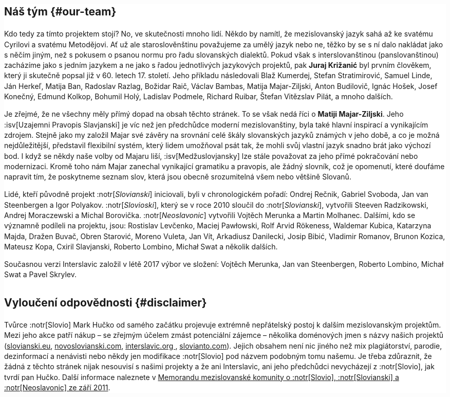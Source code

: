 ## Náš tým \{#our-team}

Kdo tedy za tímto projektem stojí? No, ve skutečnosti mnoho lidí. Někdo by namítl, že mezislovanský jazyk sahá až ke svatému Cyrilovi a svatému Metodějovi. Ať už ale staroslověnštinu považujeme za umělý jazyk nebo ne, těžko by se s ní dalo nakládat jako s něčím jiným, než s pokusem o psanou normu pro řadu slovanských dialektů. Pokud však s interslovanštinou (panslovanštinou) zacházíme jako s jedním jazykem a ne jako s řadou jednotlivých jazykových projektů, pak **Juraj Križanić** byl prvním člověkem, který ji skutečně popsal již v 60. letech 17. století. Jeho příkladu následovali Blaž Kumerdej, Stefan Stratimirović, Samuel Linde, Ján Herkeľ, Matija Ban, Radoslav Razlag, Božidar Raič, Václav Bambas, Matija Majar-Ziljski, Anton Budilovič, Ignác Hošek, Josef Konečný, Edmund Kolkop, Bohumil Holý, Ladislav Podmele, Richard Ruibar, Štefan Vitězslav Pilát, a mnoho dalších.

Je zřejmé, že ne všechny měly přímý dopad na obsah těchto stránek. To se však nedá říci o **Matiji Majar-Ziljski**. Jeho :isv[Uzajemni Pravopis Slavjanski] je víc než jen předchůdce moderní mezislovanštiny, byla také hlavní inspirací a vynikajícím zdrojem. Stejně jako my založil Majar své závěry na srovnání celé škály slovanských jazyků známých v jeho době, a co je možná nejdůležitější, představil flexibilní systém, který lidem umožňoval psát tak, že mohli svůj vlastní jazyk snadno brát jako výchozí bod. I když se někdy naše volby od Majaru liší, :isv[Medžuslovjansky] lze stále považovat za jeho přímé pokračování nebo modernizaci. Kromě toho nám Majar zanechal vynikající gramatiku a pravopis, ale žádný slovník, což je opomenutí, které doufáme napravit tím, že poskytneme seznam slov, která jsou obecně srozumitelná všem nebo většině Slovanů.

Lidé, kteří původně projekt :notr[_Slovianski_] iniciovali, byli v chronologickém pořadí: Ondrej Rečnik, Gabriel Svoboda, Jan van Steenbergen a Igor Polyakov. :notr[_Slovioski_], který se v roce 2010 sloučil do :notr[_Slovianski_], vytvořili Steeven Radzikowski, Andrej Moraczewski a Michal Borovička. :notr[_Neoslavonic_] vytvořili Vojtěch Merunka a Martin Molhanec. Dalšími, kdo se významně podíleli na projektu, jsou: Rostislav Levčenko, Maciej Pawłowski, Rolf Arvid Rökeness, Waldemar Kubica, Katarzyna Majda, Dražen Buvač, Obren Starović, Moreno Vuleta, Jan Vít, Arkadiusz Danilecki, Josip Bibić, Vladimir Romanov, Brunon Kozica, Mateusz Kopa, Cxiril Slavjanski, Roberto Lombino, Michał Swat a několik dalších.

Současnou verzi Interslavic založil v létě 2017 výbor ve složení: Vojtěch Merunka, Jan van Steenbergen, Roberto Lombino, Michał Swat a Pavel Skrylev.

## Vyloučení odpovědnosti \{#disclaimer}

Tvůrce :notr[Slovio] Mark Hučko od samého začátku projevuje extrémně nepřátelský postoj k dalším mezislovanským projektům. Mezi jeho akce patří nákup – se zřejmým účelem zmást potenciální zájemce – několika doménových jmen s názvy našich projektů ([slovianski.eu][5], [novoslovianski.com][6], [interslavic.org ][7], [slovianto.com][8]). Jejich obsahem není nic jiného než mix plagiátorství, parodie, dezinformací a nenávisti nebo někdy jen modifikace :notr[Slovio] pod názvem podobným tomu našemu. Je třeba zdůraznit, že žádná z těchto stránek nijak nesouvisí s našimi projekty a že ani Interslavic, ani jeho předchůdci nevycházejí z :notr[Slovio], jak tvrdí pan Hučko. Další informace naleznete v [Memorandu mezislovanské komunity o :notr[Slovio], :notr[Slovianski] a :notr[Neoslavonic] ze září 2011][9].

[1]: http://steen.free.fr/interslavic/constructed_slavic_languages.html

[2]: http://steen.free.fr/interslavic/grammar.html#slovianski

[3]: https://web.archive.org/web/20230201030815/https://neoslavonic.org/

[4]: ../vocabulary/flavourisation.md

[5]: https://slovianski.eu/

[6]: https://novoslovianski.com/

[7]: https://interslavic.org/

[8]: https://slovianto.com/

[9]: http://steen.free.fr/interslavic/memorandum.html
